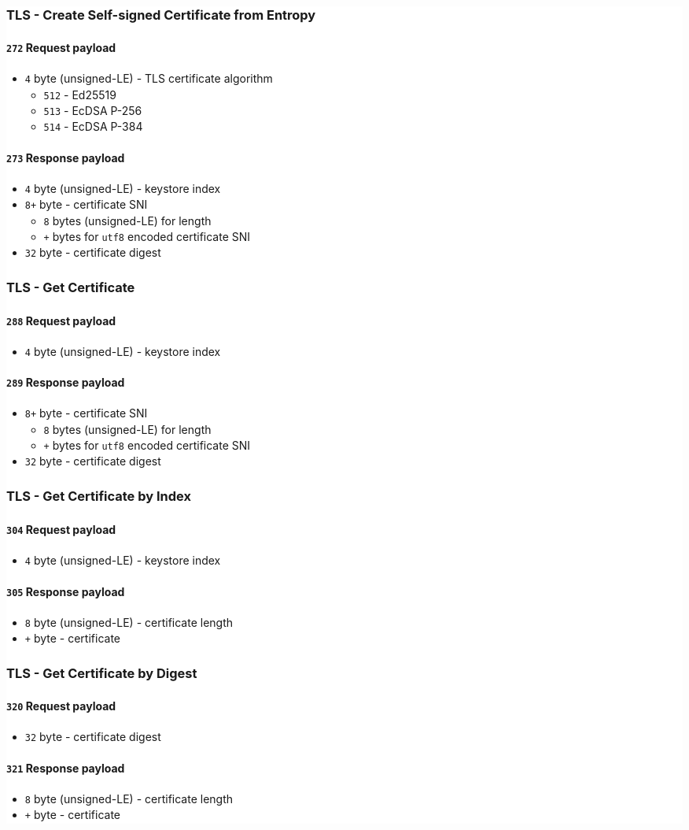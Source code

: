 ### TLS - Create Self-signed Certificate from Entropy

#### `272` Request payload

- `4` byte (unsigned-LE) - TLS certificate algorithm
  - `512` - Ed25519
  - `513` - EcDSA P-256
  - `514` - EcDSA P-384

#### `273` Response payload

- `4` byte (unsigned-LE) - keystore index
- `8+` byte - certificate SNI
  - `8` bytes (unsigned-LE) for length
  - `+` bytes for `utf8` encoded certificate SNI
- `32` byte - certificate digest

### TLS - Get Certificate

#### `288` Request payload

- `4` byte (unsigned-LE) - keystore index

#### `289` Response payload

- `8+` byte - certificate SNI
  - `8` bytes (unsigned-LE) for length
  - `+` bytes for `utf8` encoded certificate SNI
- `32` byte - certificate digest


### TLS - Get Certificate by Index

#### `304` Request payload

- `4` byte (unsigned-LE) - keystore index

#### `305` Response payload

- `8` byte (unsigned-LE) - certificate length
- `+` byte - certificate


### TLS - Get Certificate by Digest

#### `320` Request payload

- `32` byte - certificate digest

#### `321` Response payload

- `8` byte (unsigned-LE) - certificate length
- `+` byte - certificate

